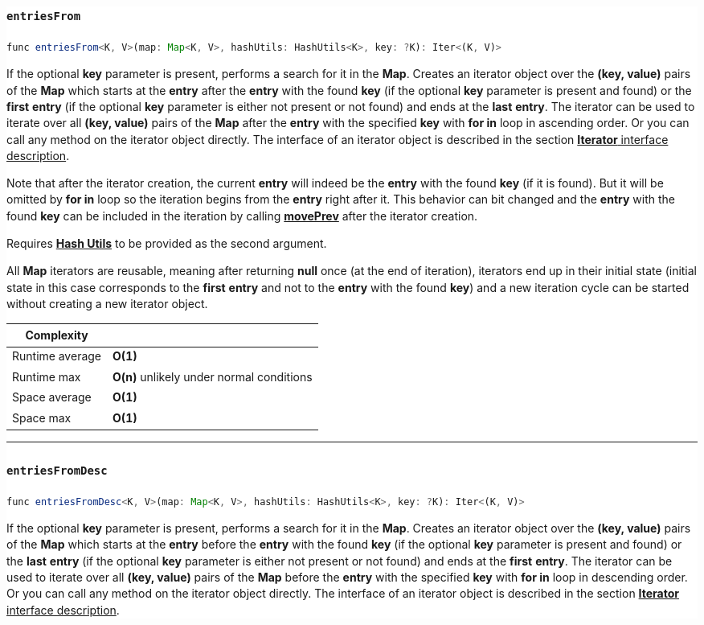 
### `entriesFrom`

```ts
func entriesFrom<K, V>(map: Map<K, V>, hashUtils: HashUtils<K>, key: ?K): Iter<(K, V)>
```

If the optional **key** parameter is present, performs a search for it in the **Map**. Creates an iterator object over the **(key, value)** pairs of the **Map** which starts at the **entry** after the **entry** with the found **key** (if the optional **key** parameter is present and found) or the **first** **entry** (if the optional **key** parameter is either not present or not found) and ends at the **last** **entry**. The iterator can be used to iterate over all **(key, value)** pairs of the **Map** after the **entry** with the specified **key** with **for in** loop in ascending order. Or you can call any method on the iterator object directly. The interface of an iterator object is described in the section [**Iterator** interface description](#iterator-interface-description).

Note that after the iterator creation, the current **entry** will indeed be the **entry** with the found **key** (if it is found). But it will be omitted by **for in** loop so the iteration begins from the **entry** right after it. This behavior can bit changed and the **entry** with the found **key** can be included in the iteration by calling [**movePrev**](#moveprev) after the iterator creation.

Requires [**Hash Utils**](#hash-utils-1) to be provided as the second argument.

All **Map** iterators are reusable, meaning after returning **null** once (at the end of iteration), iterators end up in their initial state (initial state in this case corresponds to the **first** **entry** and not to the **entry** with the found **key**) and a new iteration cycle can be started without creating a new iterator object.

| Complexity      |                                           |
| --------------- | ----------------------------------------- |
| Runtime average | **O(1)**                                  |
| Runtime max     | **O(n)** unlikely under normal conditions |
| Space average   | **O(1)**                                  |
| Space max       | **O(1)**                                  |

---

### `entriesFromDesc`

```ts
func entriesFromDesc<K, V>(map: Map<K, V>, hashUtils: HashUtils<K>, key: ?K): Iter<(K, V)>
```

If the optional **key** parameter is present, performs a search for it in the **Map**. Creates an iterator object over the **(key, value)** pairs of the **Map** which starts at the **entry** before the **entry** with the found **key** (if the optional **key** parameter is present and found) or the **last** **entry** (if the optional **key** parameter is either not present or not found) and ends at the **first** **entry**. The iterator can be used to iterate over all **(key, value)** pairs of the **Map** before the **entry** with the specified **key** with **for in** loop in descending order. Or you can call any method on the iterator object directly. The interface of an iterator object is described in the section [**Iterator** interface description](#iterator-interface-description).
